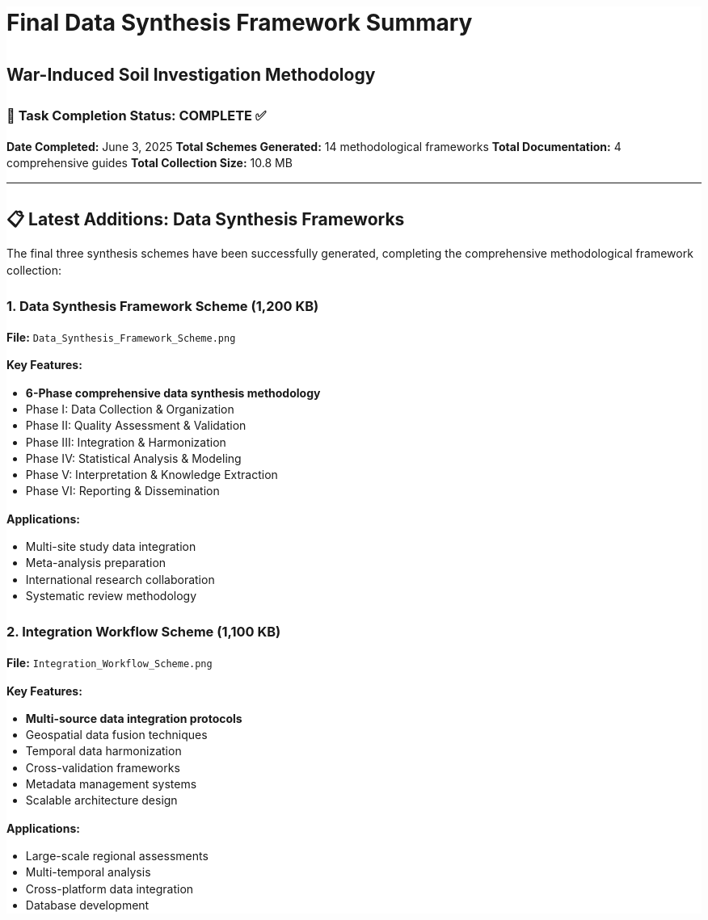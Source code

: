 # Final Data Synthesis Framework Summary
## War-Induced Soil Investigation Methodology

### 🎯 **Task Completion Status: COMPLETE ✅**

**Date Completed:** June 3, 2025
**Total Schemes Generated:** 14 methodological frameworks
**Total Documentation:** 4 comprehensive guides
**Total Collection Size:** 10.8 MB

---

## 📋 **Latest Additions: Data Synthesis Frameworks**

The final three synthesis schemes have been successfully generated, completing the comprehensive methodological framework collection:

### **1. Data Synthesis Framework Scheme** (1,200 KB)
**File:** `Data_Synthesis_Framework_Scheme.png`

**Key Features:**
- **6-Phase comprehensive data synthesis methodology**
- Phase I: Data Collection & Organization
- Phase II: Quality Assessment & Validation
- Phase III: Integration & Harmonization
- Phase IV: Statistical Analysis & Modeling
- Phase V: Interpretation & Knowledge Extraction
- Phase VI: Reporting & Dissemination

**Applications:**
- Multi-site study data integration
- Meta-analysis preparation
- International research collaboration
- Systematic review methodology

### **2. Integration Workflow Scheme** (1,100 KB)
**File:** `Integration_Workflow_Scheme.png`

**Key Features:**
- **Multi-source data integration protocols**
- Geospatial data fusion techniques
- Temporal data harmonization
- Cross-validation frameworks
- Metadata management systems
- Scalable architecture design

**Applications:**
- Large-scale regional assessments
- Multi-temporal analysis
- Cross-platform data integration
- Database development
